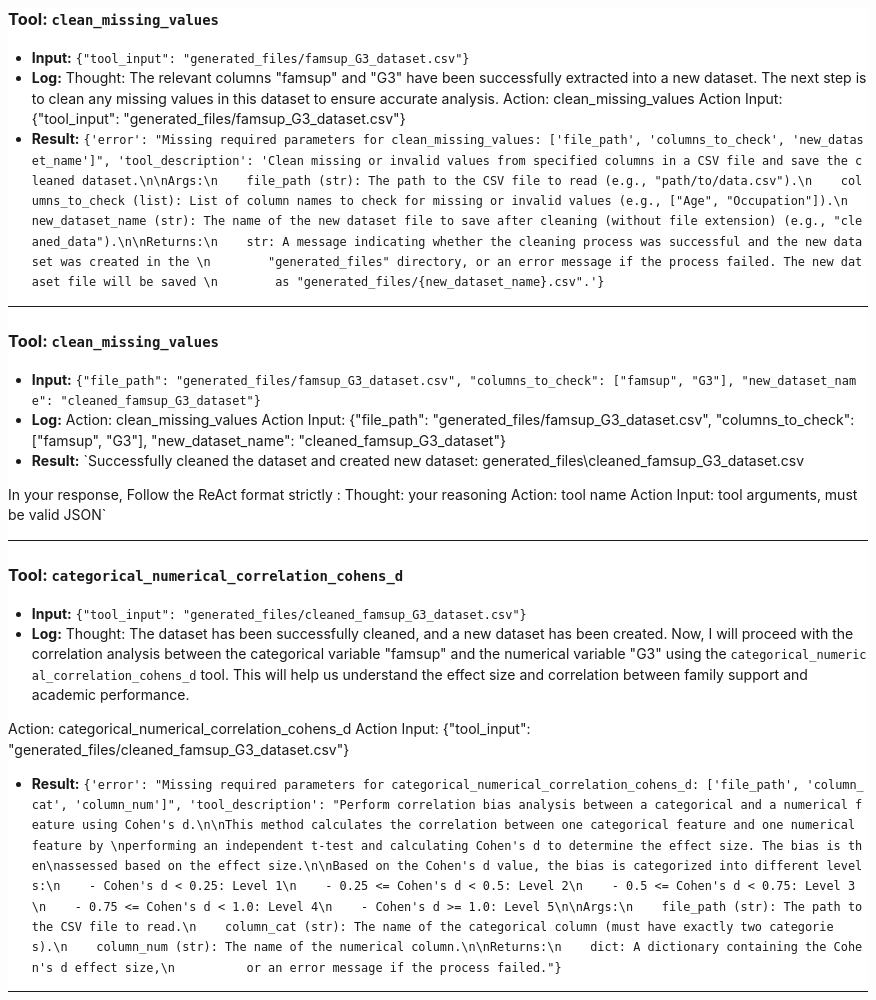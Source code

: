 
### Tool: `clean_missing_values`
- **Input:** `{"tool_input": "generated_files/famsup_G3_dataset.csv"}`
- **Log:** Thought: The relevant columns "famsup" and "G3" have been successfully extracted into a new dataset. The next step is to clean any missing values in this dataset to ensure accurate analysis. 
Action: clean_missing_values
Action Input: {"tool_input": "generated_files/famsup_G3_dataset.csv"}
- **Result:** `{'error': "Missing required parameters for clean_missing_values: ['file_path', 'columns_to_check', 'new_dataset_name']", 'tool_description': 'Clean missing or invalid values from specified columns in a CSV file and save the cleaned dataset.\n\nArgs:\n    file_path (str): The path to the CSV file to read (e.g., "path/to/data.csv").\n    columns_to_check (list): List of column names to check for missing or invalid values (e.g., ["Age", "Occupation"]).\n    new_dataset_name (str): The name of the new dataset file to save after cleaning (without file extension) (e.g., "cleaned_data").\n\nReturns:\n    str: A message indicating whether the cleaning process was successful and the new dataset was created in the \n        "generated_files" directory, or an error message if the process failed. The new dataset file will be saved \n        as "generated_files/{new_dataset_name}.csv".'}`

---

### Tool: `clean_missing_values`
- **Input:** `{"file_path": "generated_files/famsup_G3_dataset.csv", "columns_to_check": ["famsup", "G3"], "new_dataset_name": "cleaned_famsup_G3_dataset"}`
- **Log:** Action: clean_missing_values
Action Input: {"file_path": "generated_files/famsup_G3_dataset.csv", "columns_to_check": ["famsup", "G3"], "new_dataset_name": "cleaned_famsup_G3_dataset"}
- **Result:** `Successfully cleaned the dataset and created new dataset: generated_files\cleaned_famsup_G3_dataset.csv  

 In your response, Follow the ReAct format strictly : Thought: your reasoning Action: tool name Action Input: tool arguments, must be valid JSON`

---

### Tool: `categorical_numerical_correlation_cohens_d`
- **Input:** `{"tool_input": "generated_files/cleaned_famsup_G3_dataset.csv"}`
- **Log:** Thought: The dataset has been successfully cleaned, and a new dataset has been created. Now, I will proceed with the correlation analysis between the categorical variable "famsup" and the numerical variable "G3" using the `categorical_numerical_correlation_cohens_d` tool. This will help us understand the effect size and correlation between family support and academic performance.

Action: categorical_numerical_correlation_cohens_d
Action Input: {"tool_input": "generated_files/cleaned_famsup_G3_dataset.csv"}
- **Result:** `{'error': "Missing required parameters for categorical_numerical_correlation_cohens_d: ['file_path', 'column_cat', 'column_num']", 'tool_description': "Perform correlation bias analysis between a categorical and a numerical feature using Cohen's d.\n\nThis method calculates the correlation between one categorical feature and one numerical feature by \nperforming an independent t-test and calculating Cohen's d to determine the effect size. The bias is then\nassessed based on the effect size.\n\nBased on the Cohen's d value, the bias is categorized into different levels:\n    - Cohen's d < 0.25: Level 1\n    - 0.25 <= Cohen's d < 0.5: Level 2\n    - 0.5 <= Cohen's d < 0.75: Level 3\n    - 0.75 <= Cohen's d < 1.0: Level 4\n    - Cohen's d >= 1.0: Level 5\n\nArgs:\n    file_path (str): The path to the CSV file to read.\n    column_cat (str): The name of the categorical column (must have exactly two categories).\n    column_num (str): The name of the numerical column.\n\nReturns:\n    dict: A dictionary containing the Cohen's d effect size,\n          or an error message if the process failed."}`

---